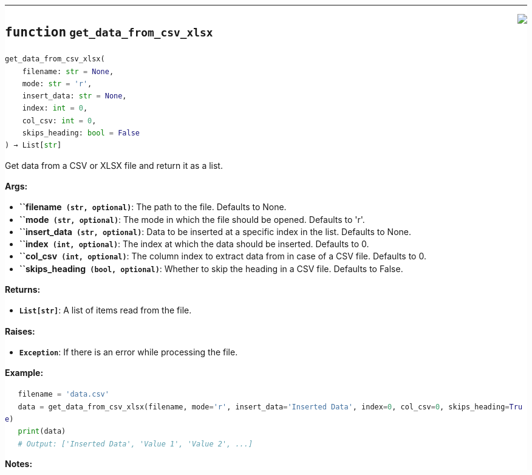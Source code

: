 
---

<a href="https://github.com/MrYassinox/dev-toolbox-mini/blob/main\.environment\lib\site-packages\loguru\_logger.py#L1540"><img align="right" style="float:right;" src="https://img.shields.io/badge/-source-cccccc?style=flat-square"></a>

## <kbd>function</kbd> `get_data_from_csv_xlsx`

```python
get_data_from_csv_xlsx(
    filename: str = None,
    mode: str = 'r',
    insert_data: str = None,
    index: int = 0,
    col_csv: int = 0,
    skips_heading: bool = False
) → List[str]
```

Get data from a CSV or XLSX file and return it as a list. 



**Args:**
 
 - <b>``filename` (str, optional)`</b>:  The path to the file. Defaults to None. 
 - <b>``mode` (str, optional)`</b>:  The mode in which the file should be opened. Defaults to 'r'. 
 - <b>``insert_data` (str, optional)`</b>:  Data to be inserted at a specific index in the list. Defaults to None. 
 - <b>``index` (int, optional)`</b>:  The index at which the data should be inserted. Defaults to 0. 
 - <b>``col_csv` (int, optional)`</b>:  The column index to extract data from in case of a CSV file. Defaults to 0. 
 - <b>``skips_heading` (bool, optional)`</b>:  Whether to skip the heading in a CSV file. Defaults to False. 



**Returns:**
 
 - <b>`List[str]`</b>:  A list of items read from the file. 



**Raises:**
 
 - <b>`Exception`</b>:  If there is an error while processing the file. 



**Example:**
 ```python
    filename = 'data.csv'
    data = get_data_from_csv_xlsx(filename, mode='r', insert_data='Inserted Data', index=0, col_csv=0, skips_heading=True)
    print(data)
    # Output: ['Inserted Data', 'Value 1', 'Value 2', ...]
``` 



**Notes:**
